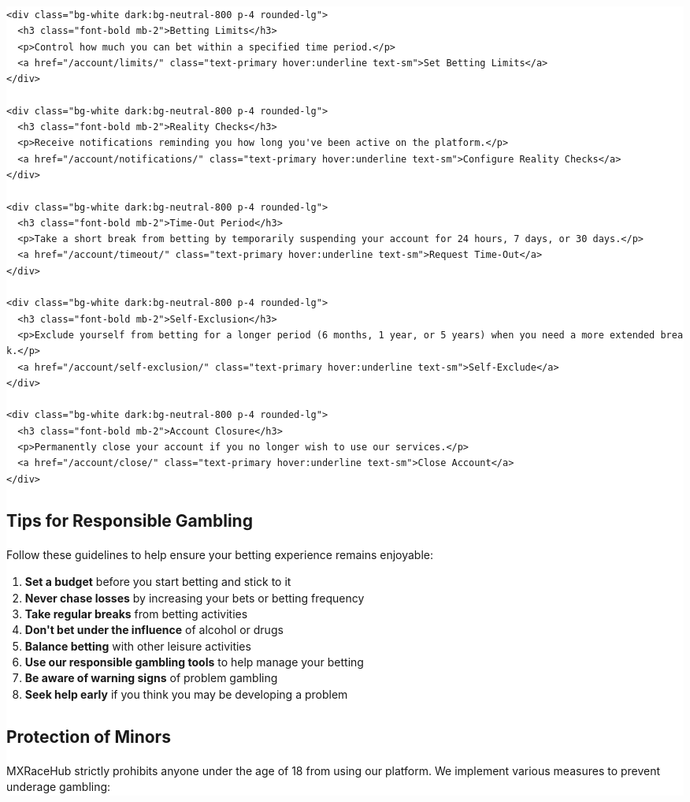     <div class="bg-white dark:bg-neutral-800 p-4 rounded-lg">
      <h3 class="font-bold mb-2">Betting Limits</h3>
      <p>Control how much you can bet within a specified time period.</p>
      <a href="/account/limits/" class="text-primary hover:underline text-sm">Set Betting Limits</a>
    </div>
    
    <div class="bg-white dark:bg-neutral-800 p-4 rounded-lg">
      <h3 class="font-bold mb-2">Reality Checks</h3>
      <p>Receive notifications reminding you how long you've been active on the platform.</p>
      <a href="/account/notifications/" class="text-primary hover:underline text-sm">Configure Reality Checks</a>
    </div>
    
    <div class="bg-white dark:bg-neutral-800 p-4 rounded-lg">
      <h3 class="font-bold mb-2">Time-Out Period</h3>
      <p>Take a short break from betting by temporarily suspending your account for 24 hours, 7 days, or 30 days.</p>
      <a href="/account/timeout/" class="text-primary hover:underline text-sm">Request Time-Out</a>
    </div>
    
    <div class="bg-white dark:bg-neutral-800 p-4 rounded-lg">
      <h3 class="font-bold mb-2">Self-Exclusion</h3>
      <p>Exclude yourself from betting for a longer period (6 months, 1 year, or 5 years) when you need a more extended break.</p>
      <a href="/account/self-exclusion/" class="text-primary hover:underline text-sm">Self-Exclude</a>
    </div>
    
    <div class="bg-white dark:bg-neutral-800 p-4 rounded-lg">
      <h3 class="font-bold mb-2">Account Closure</h3>
      <p>Permanently close your account if you no longer wish to use our services.</p>
      <a href="/account/close/" class="text-primary hover:underline text-sm">Close Account</a>
    </div>
  </div>
</div>

## Tips for Responsible Gambling

Follow these guidelines to help ensure your betting experience remains enjoyable:

1. **Set a budget** before you start betting and stick to it
2. **Never chase losses** by increasing your bets or betting frequency
3. **Take regular breaks** from betting activities
4. **Don't bet under the influence** of alcohol or drugs
5. **Balance betting** with other leisure activities
6. **Use our responsible gambling tools** to help manage your betting
7. **Be aware of warning signs** of problem gambling
8. **Seek help early** if you think you may be developing a problem

## Protection of Minors

MXRaceHub strictly prohibits anyone under the age of 18 from using our platform. We implement various measures to prevent underage gambling:

